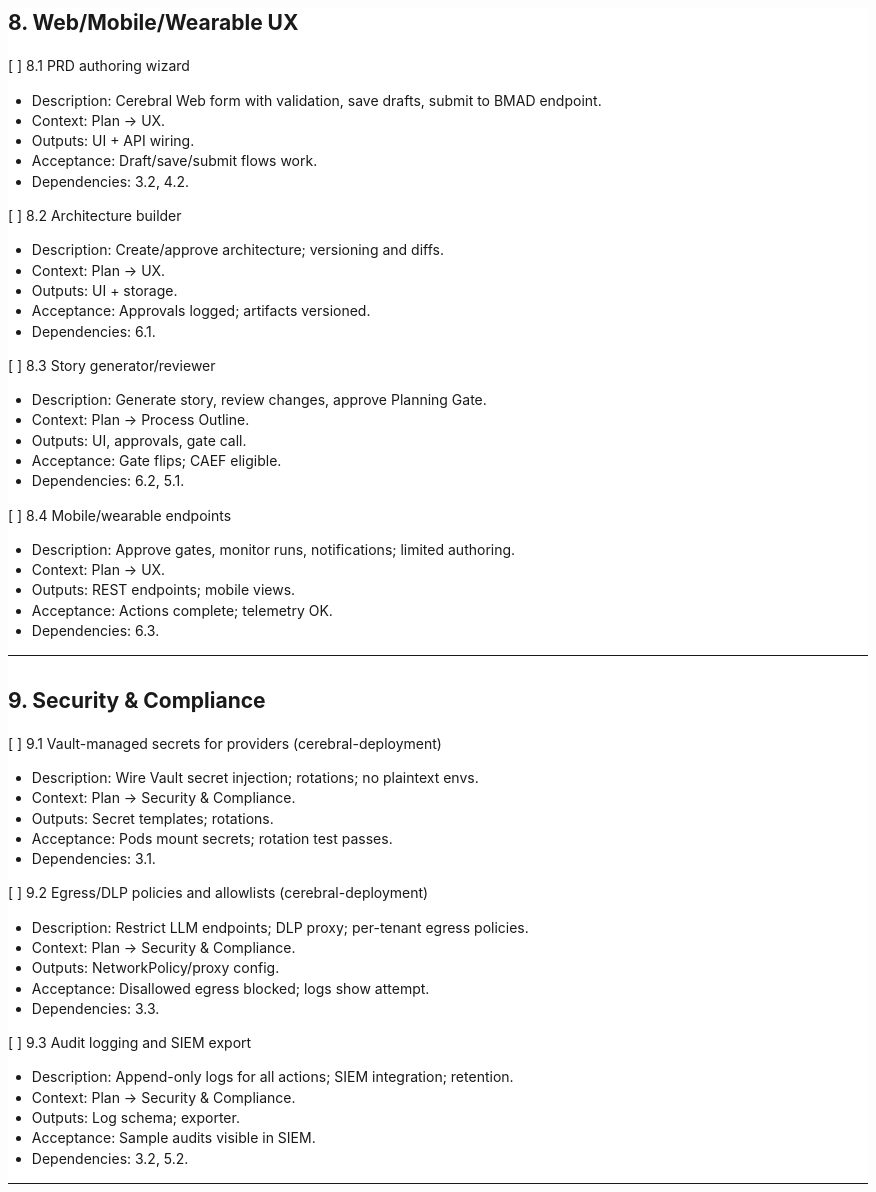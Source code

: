 
## 8. Web/Mobile/Wearable UX

[ ] 8.1 PRD authoring wizard
- Description: Cerebral Web form with validation, save drafts, submit to BMAD endpoint.
- Context: Plan → UX.
- Outputs: UI + API wiring.
- Acceptance: Draft/save/submit flows work.
- Dependencies: 3.2, 4.2.

[ ] 8.2 Architecture builder
- Description: Create/approve architecture; versioning and diffs.
- Context: Plan → UX.
- Outputs: UI + storage.
- Acceptance: Approvals logged; artifacts versioned.
- Dependencies: 6.1.

[ ] 8.3 Story generator/reviewer
- Description: Generate story, review changes, approve Planning Gate.
- Context: Plan → Process Outline.
- Outputs: UI, approvals, gate call.
- Acceptance: Gate flips; CAEF eligible.
- Dependencies: 6.2, 5.1.

[ ] 8.4 Mobile/wearable endpoints
- Description: Approve gates, monitor runs, notifications; limited authoring.
- Context: Plan → UX.
- Outputs: REST endpoints; mobile views.
- Acceptance: Actions complete; telemetry OK.
- Dependencies: 6.3.

---

## 9. Security & Compliance

[ ] 9.1 Vault-managed secrets for providers (cerebral-deployment)
- Description: Wire Vault secret injection; rotations; no plaintext envs.
- Context: Plan → Security & Compliance.
- Outputs: Secret templates; rotations.
- Acceptance: Pods mount secrets; rotation test passes.
- Dependencies: 3.1.

[ ] 9.2 Egress/DLP policies and allowlists (cerebral-deployment)
- Description: Restrict LLM endpoints; DLP proxy; per-tenant egress policies.
- Context: Plan → Security & Compliance.
- Outputs: NetworkPolicy/proxy config.
- Acceptance: Disallowed egress blocked; logs show attempt.
- Dependencies: 3.3.

[ ] 9.3 Audit logging and SIEM export
- Description: Append-only logs for all actions; SIEM integration; retention.
- Context: Plan → Security & Compliance.
- Outputs: Log schema; exporter.
- Acceptance: Sample audits visible in SIEM.
- Dependencies: 3.2, 5.2.

---